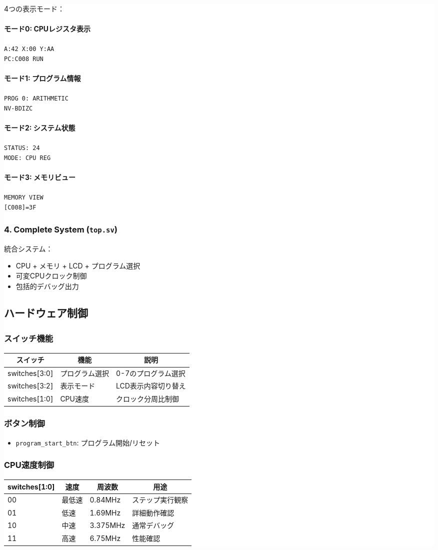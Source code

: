 4つの表示モード：

#### モード0: CPUレジスタ表示
```
A:42 X:00 Y:AA
PC:C008 RUN
```

#### モード1: プログラム情報
```
PROG 0: ARITHMETIC
NV-BDIZC
```

#### モード2: システム状態
```
STATUS: 24
MODE: CPU REG
```

#### モード3: メモリビュー
```
MEMORY VIEW
[C008]=3F
```

### 4. Complete System (`top.sv`)

統合システム：
- CPU + メモリ + LCD + プログラム選択
- 可変CPUクロック制御
- 包括的デバッグ出力

## ハードウェア制御

### スイッチ機能

| スイッチ | 機能 | 説明 |
|----------|------|------|
| switches[3:0] | プログラム選択 | 0-7のプログラム選択 |
| switches[3:2] | 表示モード | LCD表示内容切り替え |
| switches[1:0] | CPU速度 | クロック分周比制御 |

### ボタン制御

- `program_start_btn`: プログラム開始/リセット

### CPU速度制御

| switches[1:0] | 速度 | 周波数 | 用途 |
|---------------|------|--------|------|
| 00 | 最低速 | 0.84MHz | ステップ実行観察 |
| 01 | 低速 | 1.69MHz | 詳細動作確認 |
| 10 | 中速 | 3.375MHz | 通常デバッグ |
| 11 | 高速 | 6.75MHz | 性能確認 |
